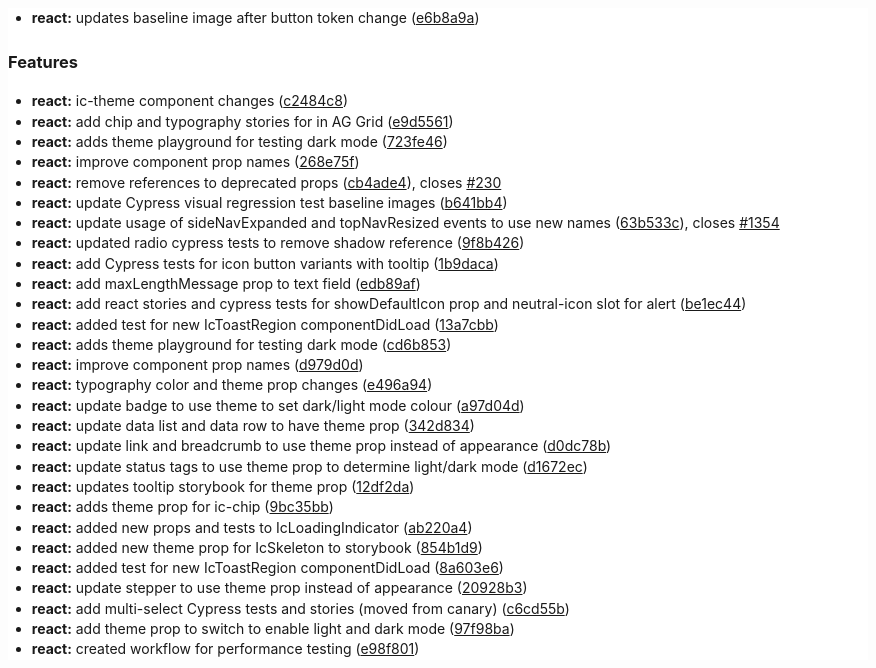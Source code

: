 - **react:** updates baseline image after button token change ([e6b8a9a](https://github.com/mi6/ic-ui-kit/commit/e6b8a9a5f80f84d6b5839907833117f82368b8f6))

### Features

- **react:** ic-theme component changes ([c2484c8](https://github.com/mi6/ic-ui-kit/commit/c2484c839655252de25d2654eec00faa64f7b325))
- **react:** add chip and typography stories for in AG Grid ([e9d5561](https://github.com/mi6/ic-ui-kit/commit/e9d5561092d18d3500a5e1c683f1a1b8f00122d5))
- **react:** adds theme playground for testing dark mode ([723fe46](https://github.com/mi6/ic-ui-kit/commit/723fe462dddc7d76b45d69f429fd10579e1c545e))
- **react:** improve component prop names ([268e75f](https://github.com/mi6/ic-ui-kit/commit/268e75f57cb953050283634171a9da2f1ace911b))
- **react:** remove references to deprecated props ([cb4ade4](https://github.com/mi6/ic-ui-kit/commit/cb4ade45dce5f434685a85c6af6c6b694528d6ea)), closes [#230](https://github.com/mi6/ic-ui-kit/issues/230)
- **react:** update Cypress visual regression test baseline images ([b641bb4](https://github.com/mi6/ic-ui-kit/commit/b641bb478351fa47f1757fd1c8752034d1365330))
- **react:** update usage of sideNavExpanded and topNavResized events to use new names ([63b533c](https://github.com/mi6/ic-ui-kit/commit/63b533c3c55cc2c98bc132afc45a97dccaad95fd)), closes [#1354](https://github.com/mi6/ic-ui-kit/issues/1354)
- **react:** updated radio cypress tests to remove shadow reference ([9f8b426](https://github.com/mi6/ic-ui-kit/commit/9f8b4264c55072b260c3e88558df8c7b9d98a01f))
- **react:** add Cypress tests for icon button variants with tooltip ([1b9daca](https://github.com/mi6/ic-ui-kit/commit/1b9dacaec94feaa9216d9b749e1e4bc7fd01436d))
- **react:** add maxLengthMessage prop to text field ([edb89af](https://github.com/mi6/ic-ui-kit/commit/edb89af8471d9583528ba2f6e1911a6a9c9507d0))
- **react:** add react stories and cypress tests for showDefaultIcon prop and neutral-icon slot for alert ([be1ec44](https://github.com/mi6/ic-ui-kit/commit/be1ec44268843879822113858d5dd79decbddb36))
- **react:** added test for new IcToastRegion componentDidLoad ([13a7cbb](https://github.com/mi6/ic-ui-kit/commit/13a7cbb6e46670109edb3bb71032585e424bc1b1))
- **react:** adds theme playground for testing dark mode ([cd6b853](https://github.com/mi6/ic-ui-kit/commit/cd6b8535898963dc24d881d39f42b909678797e7))
- **react:** improve component prop names ([d979d0d](https://github.com/mi6/ic-ui-kit/commit/d979d0d9397f3e4871f0591e11a650138371ba46))
- **react:** typography color and theme prop changes ([e496a94](https://github.com/mi6/ic-ui-kit/commit/e496a94fc3ce084734b932b43f4396f186c48349))
- **react:** update badge to use theme to set dark/light mode colour ([a97d04d](https://github.com/mi6/ic-ui-kit/commit/a97d04d04e73c4a5ed1ff2a21d76f77c4a087cf5))
- **react:** update data list and data row to have theme prop ([342d834](https://github.com/mi6/ic-ui-kit/commit/342d8344fabee674554598d2f8cdeab6f857f93e))
- **react:** update link and breadcrumb to use theme prop instead of appearance ([d0dc78b](https://github.com/mi6/ic-ui-kit/commit/d0dc78bd6d43b6a9683a9f2a784455d41938aeaf))
- **react:** update status tags to use theme prop to determine light/dark mode ([d1672ec](https://github.com/mi6/ic-ui-kit/commit/d1672ec0c66e67df4e1a070d49d2cf41b184dfdf))
- **react:** updates tooltip storybook for theme prop ([12df2da](https://github.com/mi6/ic-ui-kit/commit/12df2da7b6a2988d2a0e930ea14e6396392714f2))
- **react:** adds theme prop for ic-chip ([9bc35bb](https://github.com/mi6/ic-ui-kit/commit/9bc35bb422d140bcdf1e065b08c68836ff4bdaad))
- **react:** added new props and tests to IcLoadingIndicator ([ab220a4](https://github.com/mi6/ic-ui-kit/commit/ab220a4d56c262d7422b8669297318ba70c3f809))
- **react:** added new theme prop for IcSkeleton to storybook ([854b1d9](https://github.com/mi6/ic-ui-kit/commit/854b1d98e55c196ba3ee0eb4b11dfd9476c9b0bc))
- **react:** added test for new IcToastRegion componentDidLoad ([8a603e6](https://github.com/mi6/ic-ui-kit/commit/8a603e69c56d266539834ec7eeacf7e055f408bd))
- **react:** update stepper to use theme prop instead of appearance ([20928b3](https://github.com/mi6/ic-ui-kit/commit/20928b3634575f0fe004a358f6d7757a53170950))
- **react:** add multi-select Cypress tests and stories (moved from canary) ([c6cd55b](https://github.com/mi6/ic-ui-kit/commit/c6cd55bc7c91bab13119eb813e881d3c7cc1c02e))
- **react:** add theme prop to switch to enable light and dark mode ([97f98ba](https://github.com/mi6/ic-ui-kit/commit/97f98baba049ca7bed1ac143a1ac0b3755af2ef1))
- **react:** created workflow for performance testing ([e98f801](https://github.com/mi6/ic-ui-kit/commit/e98f801f1b84746c6aa6ca916bb4535e952cb293))